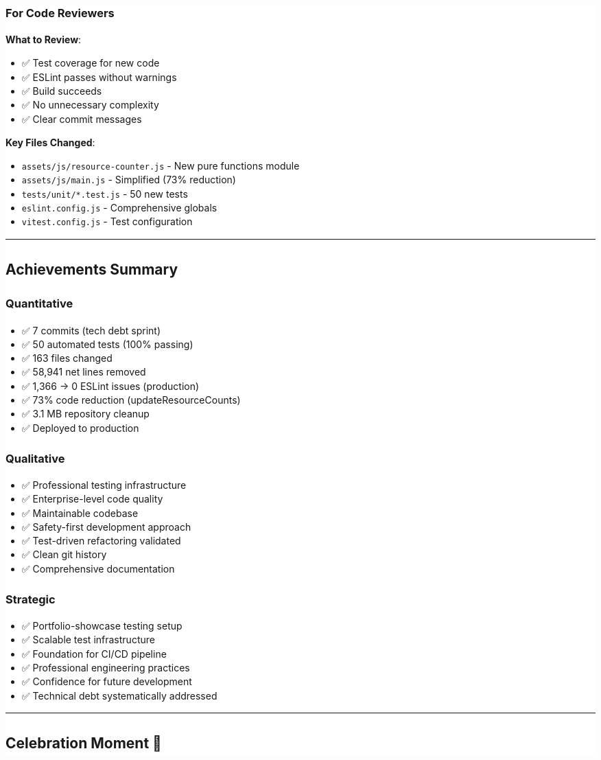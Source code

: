 ### For Code Reviewers

**What to Review**:
- ✅ Test coverage for new code
- ✅ ESLint passes without warnings
- ✅ Build succeeds
- ✅ No unnecessary complexity
- ✅ Clear commit messages

**Key Files Changed**:
- `assets/js/resource-counter.js` - New pure functions module
- `assets/js/main.js` - Simplified (73% reduction)
- `tests/unit/*.test.js` - 50 new tests
- `eslint.config.js` - Comprehensive globals
- `vitest.config.js` - Test configuration

---

## Achievements Summary

### Quantitative
- ✅ 7 commits (tech debt sprint)
- ✅ 50 automated tests (100% passing)
- ✅ 163 files changed
- ✅ 58,941 net lines removed
- ✅ 1,366 → 0 ESLint issues (production)
- ✅ 73% code reduction (updateResourceCounts)
- ✅ 3.1 MB repository cleanup
- ✅ Deployed to production

### Qualitative
- ✅ Professional testing infrastructure
- ✅ Enterprise-level code quality
- ✅ Maintainable codebase
- ✅ Safety-first development approach
- ✅ Test-driven refactoring validated
- ✅ Clean git history
- ✅ Comprehensive documentation

### Strategic
- ✅ Portfolio-showcase testing setup
- ✅ Scalable test infrastructure
- ✅ Foundation for CI/CD pipeline
- ✅ Professional engineering practices
- ✅ Confidence for future development
- ✅ Technical debt systematically addressed

---

## Celebration Moment 🎉
